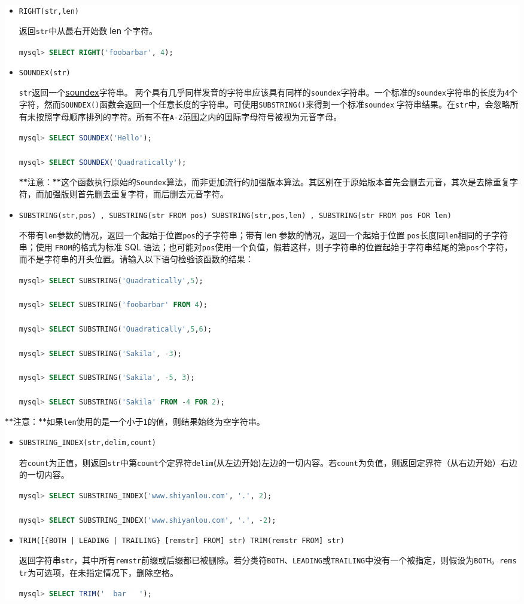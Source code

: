 *   `RIGHT(str,len)`

    返回`str`中从最右开始数 len 个字符。

    ```sql
    mysql> SELECT RIGHT('foobarbar', 4); 
    ```

*   `SOUNDEX(str)`

    `str`返回一个[soundex](http://baike.baidu.com/item/SOUNDEX)字符串。 两个具有几乎同样发音的字符串应该具有同样的`soundex`字符串。一个标准的`soundex`字符串的长度为`4`个字符，然而`SOUNDEX()`函数会返回一个任意长度的字符串。可使用`SUBSTRING()`来得到一个标准`soundex` 字符串结果。在`str`中，会忽略所有未按照字母顺序排列的字符。所有不在`A-Z`范围之内的国际字母符号被视为元音字母。

    ```sql
    mysql> SELECT SOUNDEX('Hello');

    mysql> SELECT SOUNDEX('Quadratically'); 
    ```

    **注意：**这个函数执行原始的`Soundex`算法，而非更加流行的加强版本算法。其区别在于原始版本首先会删去元音，其次是去除重复字符，而加强版则首先删去重复字符，而后删去元音字符。

*   `SUBSTRING(str,pos) , SUBSTRING(str FROM pos) SUBSTRING(str,pos,len) , SUBSTRING(str FROM pos FOR len)`

    不带有`len`参数的情况，返回一个起始于位置`pos`的子字符串；带有 len 参数的情况，返回一个起始于位置 `pos`长度同`len`相同的子字符串；使用 `FROM`的格式为标准 SQL 语法；也可能对`pos`使用一个负值，假若这样，则子字符串的位置起始于字符串结尾的第`pos`个字符，而不是字符串的开头位置。请输入以下语句检验该函数的结果：

    ```sql
    mysql> SELECT SUBSTRING('Quadratically',5);

    mysql> SELECT SUBSTRING('foobarbar' FROM 4);

    mysql> SELECT SUBSTRING('Quadratically',5,6);

    mysql> SELECT SUBSTRING('Sakila', -3);

    mysql> SELECT SUBSTRING('Sakila', -5, 3);

    mysql> SELECT SUBSTRING('Sakila' FROM -4 FOR 2); 
    ```

**注意：**如果`len`使用的是一个小于`1`的值，则结果始终为空字符串。

*   `SUBSTRING_INDEX(str,delim,count)`

    若`count`为正值，则返回`str`中第`count`个定界符`delim`(从左边开始)左边的一切内容。若`count`为负值，则返回定界符（从右边开始）右边的一切内容。

    ```sql
    mysql> SELECT SUBSTRING_INDEX('www.shiyanlou.com', '.', 2);

    mysql> SELECT SUBSTRING_INDEX('www.shiyanlou.com', '.', -2); 
    ```

*   `TRIM([{BOTH | LEADING | TRAILING} [remstr] FROM] str) TRIM(remstr FROM] str)`

    返回字符串`str`，其中所有`remstr`前缀或后缀都已被删除。若分类符`BOTH`、`LEADING`或`TRAILING`中没有一个被指定，则假设为`BOTH`。`remstr`为可选项，在未指定情况下，删除空格。

    ```sql
    mysql> SELECT TRIM('  bar   ');
